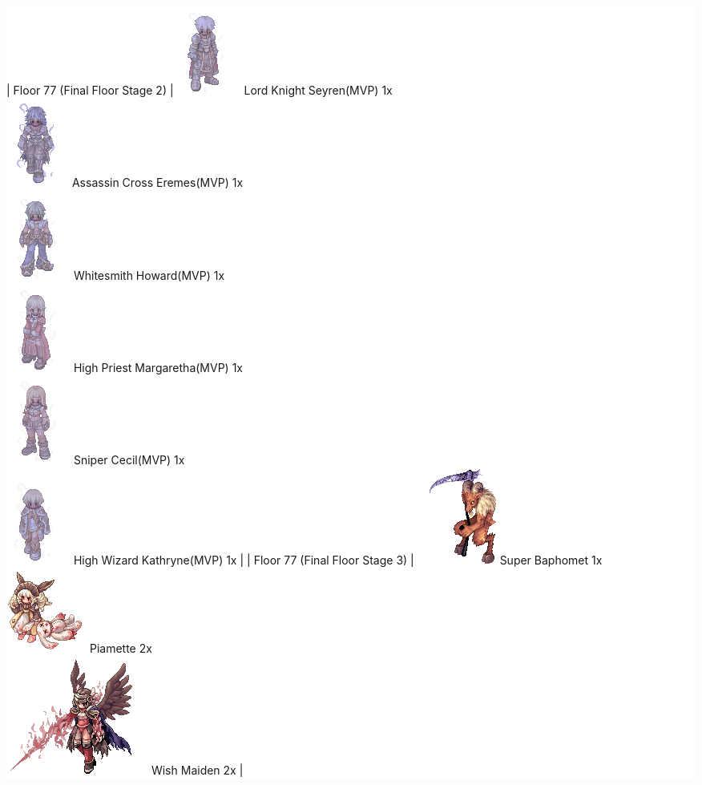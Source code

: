 | Floor 77 (Final Floor Stage 2) | ![1640](assets/mob/1640.gif) Lord Knight Seyren(MVP) 1x <br>![1641](assets/mob/1641.gif) Assassin Cross Eremes(MVP) 1x <br>![1642](assets/mob/1642.gif) Whitesmith Howard(MVP) 1x <br>![1643](assets/mob/1643.gif) High Priest Margaretha(MVP) 1x <br>![1644](assets/mob/1644.gif) Sniper Cecil(MVP) 1x <br>![1645](assets/mob/1645.gif) High Wizard Kathryne(MVP) 1x |
| Floor 77 (Final Floor Stage 3) | ![1399](assets/mob/1399.gif) Super Baphomet 1x <br>![1930](assets/mob/1930.gif) Piamette 2x <br>![1931](assets/mob/1931.gif) Wish Maiden 2x |